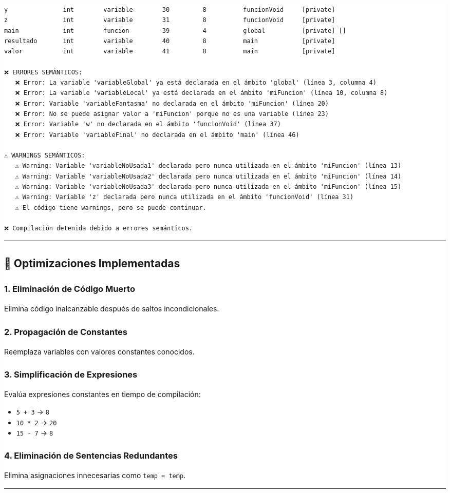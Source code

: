 ```
y               int        variable        30         8          funcionVoid     [private]
z               int        variable        31         8          funcionVoid     [private]
main            int        funcion         39         4          global          [private] []
resultado       int        variable        40         8          main            [private]
valor           int        variable        41         8          main            [private]

❌ ERRORES SEMÁNTICOS:
   ❌ Error: La variable 'variableGlobal' ya está declarada en el ámbito 'global' (línea 3, columna 4)
   ❌ Error: La variable 'variableLocal' ya está declarada en el ámbito 'miFuncion' (línea 10, columna 8)
   ❌ Error: Variable 'variableFantasma' no declarada en el ámbito 'miFuncion' (línea 20)
   ❌ Error: No se puede asignar valor a 'miFuncion' porque no es una variable (línea 23)
   ❌ Error: Variable 'w' no declarada en el ámbito 'funcionVoid' (línea 37)
   ❌ Error: Variable 'variableFinal' no declarada en el ámbito 'main' (línea 46)

⚠️ WARNINGS SEMÁNTICOS:
   ⚠️ Warning: Variable 'variableNoUsada1' declarada pero nunca utilizada en el ámbito 'miFuncion' (línea 13)
   ⚠️ Warning: Variable 'variableNoUsada2' declarada pero nunca utilizada en el ámbito 'miFuncion' (línea 14)
   ⚠️ Warning: Variable 'variableNoUsada3' declarada pero nunca utilizada en el ámbito 'miFuncion' (línea 15)
   ⚠️ Warning: Variable 'z' declarada pero nunca utilizada en el ámbito 'funcionVoid' (línea 31)
   ⚠️ El código tiene warnings, pero se puede continuar.

❌ Compilación detenida debido a errores semánticos.
```

---

## 🔧 Optimizaciones Implementadas

### 1. **Eliminación de Código Muerto**
Elimina código inalcanzable después de saltos incondicionales.

### 2. **Propagación de Constantes**
Reemplaza variables con valores constantes conocidos.

### 3. **Simplificación de Expresiones**
Evalúa expresiones constantes en tiempo de compilación:
- `5 + 3` → `8`
- `10 * 2` → `20`
- `15 - 7` → `8`

### 4. **Eliminación de Sentencias Redundantes**
Elimina asignaciones innecesarias como `temp = temp`.

---
